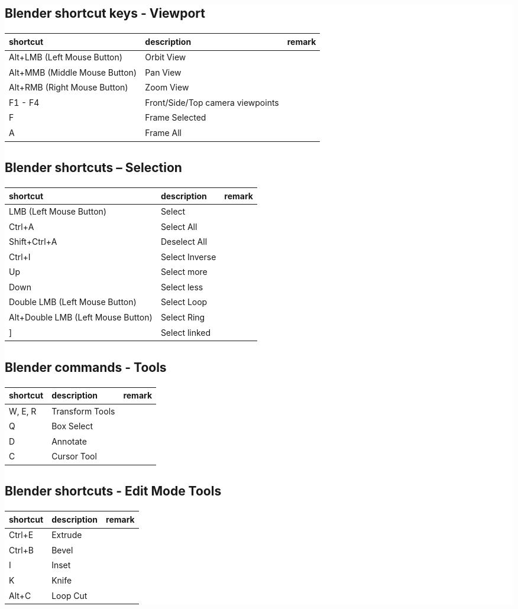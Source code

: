## Blender shortcut keys - Viewport

| shortcut                      | description                      | remark |
| :---------------------------- | :------------------------------- | :----- |
| Alt+LMB (Left Mouse Button)   | Orbit View                       |        |
| Alt+MMB (Middle Mouse Button) | Pan View                         |        |
| Alt+RMB (Right Mouse Button)  | Zoom View                        |        |
| F1 - F4                       | Front/Side/Top camera viewpoints |        |
| F                             | Frame Selected                   |        |
| A                             | Frame All                        |        |

## Blender shortcuts – Selection

| shortcut                           | description    | remark |
| :--------------------------------- | :------------- | :----- |
| LMB (Left Mouse Button)            | Select         |        |
| Ctrl+A                             | Select All     |        |
| Shift+Ctrl+A                       | Deselect All   |        |
| Ctrl+I                             | Select Inverse |        |
| Up                                 | Select more    |        |
| Down                               | Select less    |        |
| Double LMB (Left Mouse Button)     | Select Loop    |        |
| Alt+Double LMB (Left Mouse Button) | Select Ring    |        |
| ]                                  | Select linked  |        |

## Blender commands - Tools

| shortcut | description     | remark |
| :------- | :-------------- | :----- |
| W, E, R  | Transform Tools |        |
| Q        | Box Select      |        |
| D        | Annotate        |        |
| C        | Cursor Tool     |        |

## Blender shortcuts - Edit Mode Tools

| shortcut | description | remark |
| :------- | :---------- | :----- |
| Ctrl+E   | Extrude     |        |
| Ctrl+B   | Bevel       |        |
| I        | Inset       |        |
| K        | Knife       |        |
| Alt+C    | Loop Cut    |        |
